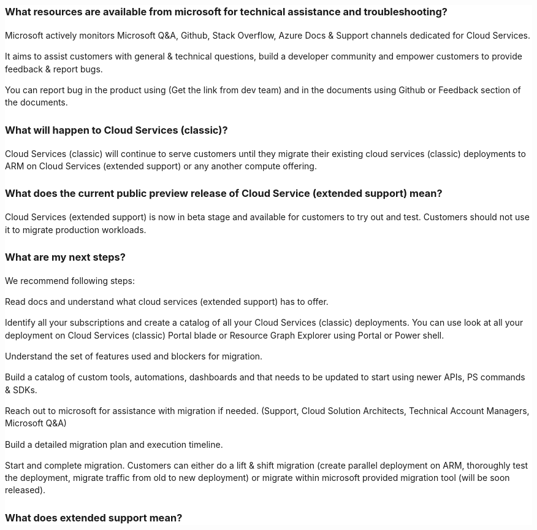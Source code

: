 ### What resources are available from microsoft for technical assistance and troubleshooting? 

Microsoft actively monitors Microsoft Q&A, Github, Stack Overflow, Azure Docs & Support channels dedicated for Cloud Services.  

It aims to assist customers with general & technical questions, build a developer community and empower customers to provide feedback & report bugs.  

You can report bug in the product using <link> (Get the link from dev team) and in the documents using Github or Feedback section of the documents.  

 

### What will happen to Cloud Services (classic)? 

Cloud Services (classic) will continue to serve customers until they migrate their existing cloud services (classic) deployments to ARM on Cloud Services (extended support) or any another compute offering. 

 

 

### What does the current public preview release of Cloud Service (extended support) mean? 

Cloud Services (extended support) is now in beta stage and available for customers to try out and test. Customers should not use it to migrate production workloads.  

 

### What are my next steps? 

We recommend following steps: 

Read docs and understand what cloud services (extended support) has to offer. 

Identify all your subscriptions and create a catalog of all your Cloud Services (classic) deployments. You can use look at all your deployment on Cloud Services (classic) Portal blade or Resource Graph Explorer using Portal or Power shell.  

Understand the set of features used and blockers for migration.  

Build a catalog of custom tools, automations, dashboards and that needs to be updated to start using newer APIs, PS commands & SDKs. 

Reach out to microsoft for assistance with migration if needed. (Support, Cloud Solution Architects, Technical Account Managers, Microsoft Q&A) 

Build a detailed migration plan and execution timeline.  

Start and complete migration. Customers can either do a lift & shift migration (create parallel deployment on ARM, thoroughly test the deployment, migrate traffic from old to new deployment) or migrate within microsoft provided migration tool (will be soon released).  

 

### What does extended support mean? 
